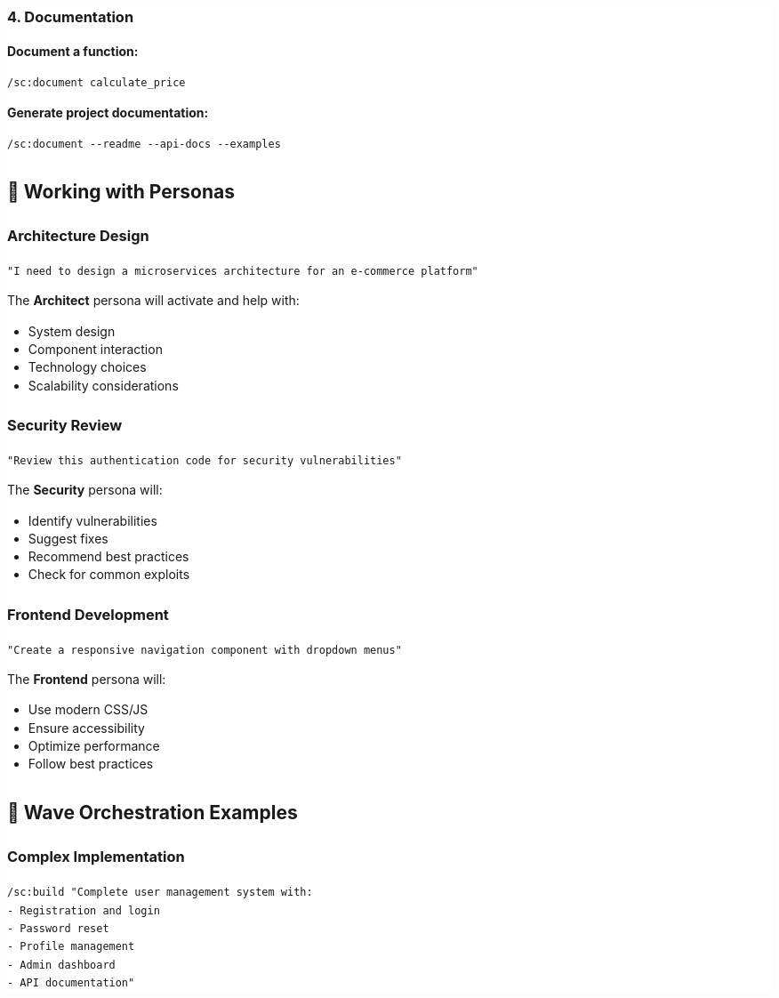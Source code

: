 ### 4. Documentation

**Document a function:**
```
/sc:document calculate_price
```

**Generate project documentation:**
```
/sc:document --readme --api-docs --examples
```

## 🤖 Working with Personas

### Architecture Design
```
"I need to design a microservices architecture for an e-commerce platform"
```
The **Architect** persona will activate and help with:
- System design
- Component interaction
- Technology choices
- Scalability considerations

### Security Review
```
"Review this authentication code for security vulnerabilities"
```
The **Security** persona will:
- Identify vulnerabilities
- Suggest fixes
- Recommend best practices
- Check for common exploits

### Frontend Development
```
"Create a responsive navigation component with dropdown menus"
```
The **Frontend** persona will:
- Use modern CSS/JS
- Ensure accessibility
- Optimize performance
- Follow best practices

## 🌊 Wave Orchestration Examples

### Complex Implementation
```
/sc:build "Complete user management system with:
- Registration and login
- Password reset
- Profile management
- Admin dashboard
- API documentation"
```
